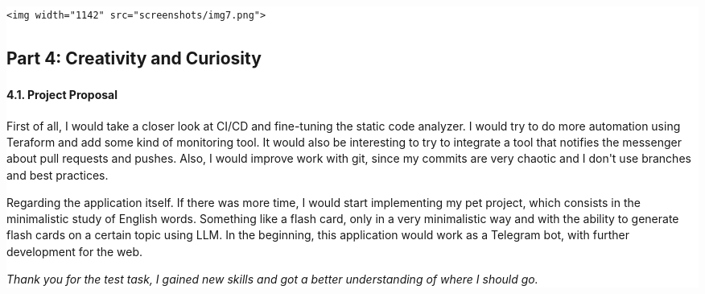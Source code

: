     <img width="1142" src="screenshots/img7.png">

## Part 4: Creativity and Curiosity

#### 4.1. Project Proposal
First of all, I would take a closer look at CI/CD and fine-tuning the static code analyzer. I would try to do more automation using Teraform and add some kind of monitoring tool. It would also be interesting to try to integrate a tool that notifies the messenger about pull requests and pushes. Also, I would improve work with git, since my commits are very chaotic and I don't use branches and best practices.

Regarding the application itself. If there was more time, I would start implementing my pet project, which consists in the minimalistic study of English words. Something like a flash card, only in a very minimalistic way and with the ability to generate flash cards on a certain topic using LLM. In the beginning, this application would work as a Telegram bot, with further development for the web.

*Thank you for the test task, I gained new skills and got a better understanding of where I should go.*